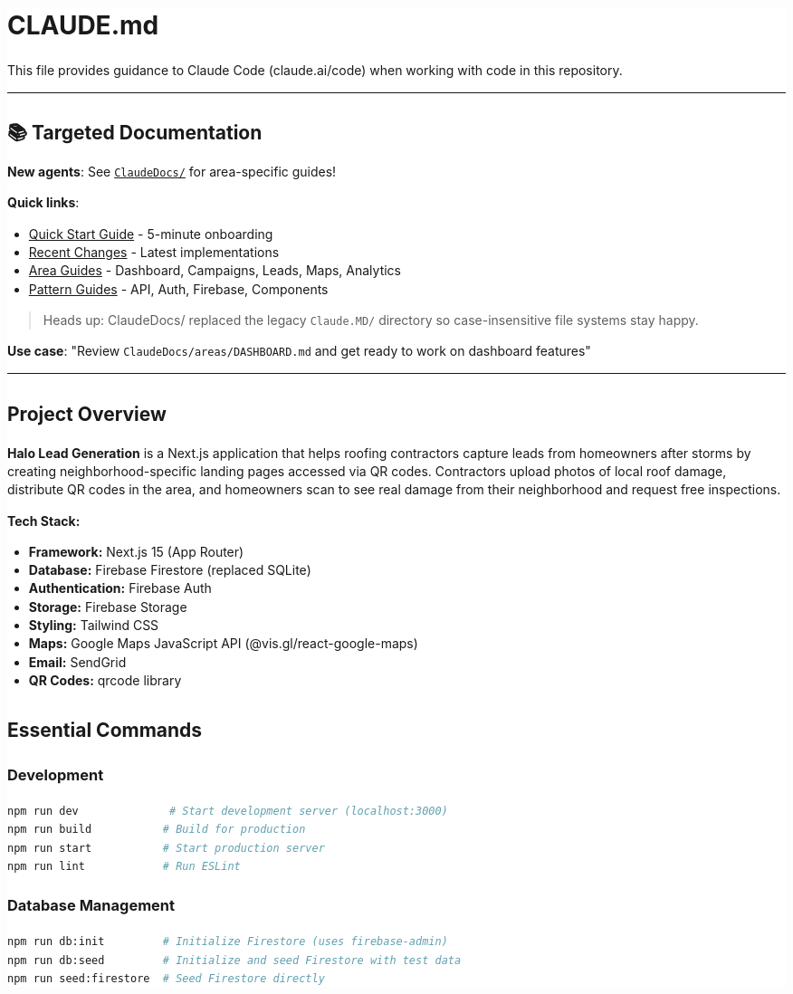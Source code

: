 # CLAUDE.md

This file provides guidance to Claude Code (claude.ai/code) when working with code in this repository.

---

## 📚 Targeted Documentation

**New agents**: See [`ClaudeDocs/`](./ClaudeDocs/) for area-specific guides!

**Quick links**:
- [Quick Start Guide](./ClaudeDocs/QUICK-START.md) - 5-minute onboarding
- [Recent Changes](./ClaudeDocs/RECENT-CHANGES.md) - Latest implementations
- [Area Guides](./ClaudeDocs/areas/) - Dashboard, Campaigns, Leads, Maps, Analytics
- [Pattern Guides](./ClaudeDocs/patterns/) - API, Auth, Firebase, Components

> Heads up: ClaudeDocs/ replaced the legacy `Claude.MD/` directory so case-insensitive file systems stay happy.

**Use case**: "Review `ClaudeDocs/areas/DASHBOARD.md` and get ready to work on dashboard features"

---

## Project Overview

**Halo Lead Generation** is a Next.js application that helps roofing contractors capture leads from homeowners after storms by creating neighborhood-specific landing pages accessed via QR codes. Contractors upload photos of local roof damage, distribute QR codes in the area, and homeowners scan to see real damage from their neighborhood and request free inspections.

**Tech Stack:**
- **Framework:** Next.js 15 (App Router)
- **Database:** Firebase Firestore (replaced SQLite)
- **Authentication:** Firebase Auth
- **Storage:** Firebase Storage
- **Styling:** Tailwind CSS
- **Maps:** Google Maps JavaScript API (@vis.gl/react-google-maps)
- **Email:** SendGrid
- **QR Codes:** qrcode library

## Essential Commands

### Development
```bash
npm run dev              # Start development server (localhost:3000)
npm run build           # Build for production
npm run start           # Start production server
npm run lint            # Run ESLint
```

### Database Management
```bash
npm run db:init         # Initialize Firestore (uses firebase-admin)
npm run db:seed         # Initialize and seed Firestore with test data
npm run seed:firestore  # Seed Firestore directly
```
